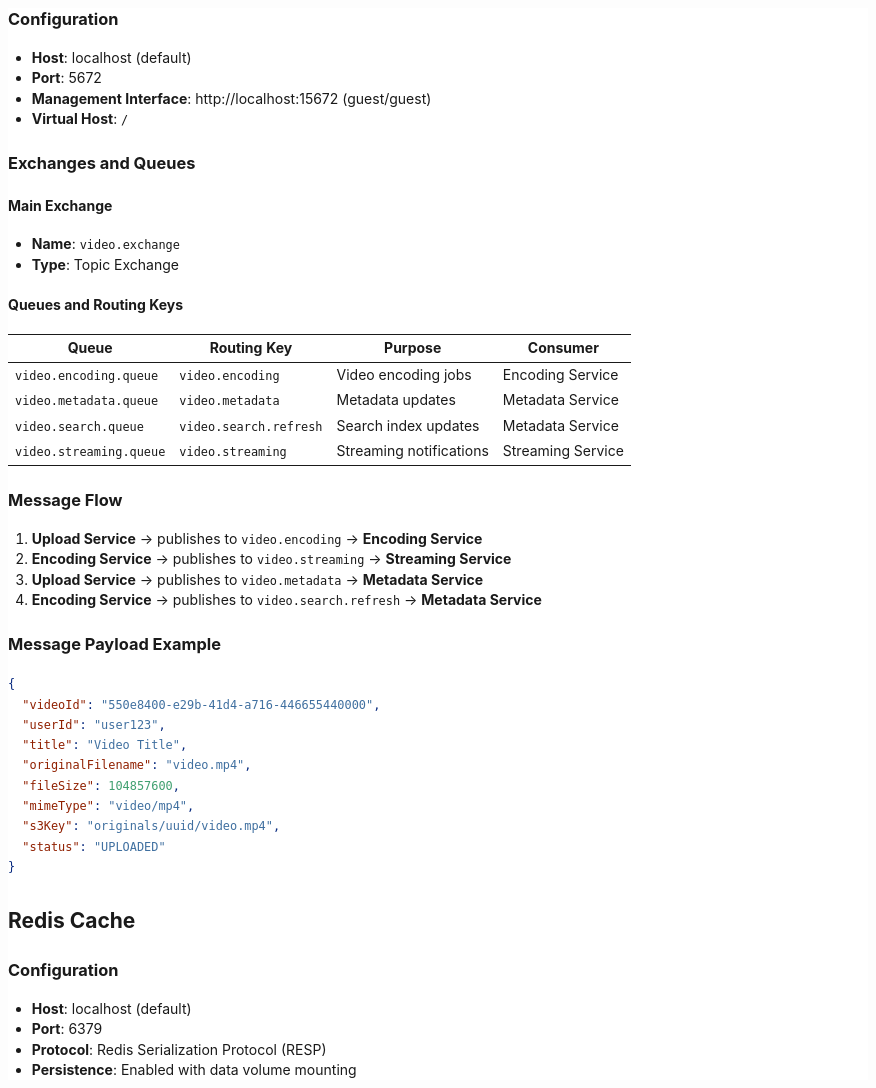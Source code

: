 ### Configuration
- **Host**: localhost (default)
- **Port**: 5672
- **Management Interface**: http://localhost:15672 (guest/guest)
- **Virtual Host**: `/`

### Exchanges and Queues

#### Main Exchange
- **Name**: `video.exchange`
- **Type**: Topic Exchange

#### Queues and Routing Keys

| Queue | Routing Key | Purpose | Consumer |
|-------|-------------|---------|----------|
| `video.encoding.queue` | `video.encoding` | Video encoding jobs | Encoding Service |
| `video.metadata.queue` | `video.metadata` | Metadata updates | Metadata Service |
| `video.search.queue` | `video.search.refresh` | Search index updates | Metadata Service |
| `video.streaming.queue` | `video.streaming` | Streaming notifications | Streaming Service |

### Message Flow
1. **Upload Service** → publishes to `video.encoding` → **Encoding Service**
2. **Encoding Service** → publishes to `video.streaming` → **Streaming Service**
3. **Upload Service** → publishes to `video.metadata` → **Metadata Service**
4. **Encoding Service** → publishes to `video.search.refresh` → **Metadata Service**

### Message Payload Example
```json
{
  "videoId": "550e8400-e29b-41d4-a716-446655440000",
  "userId": "user123",
  "title": "Video Title",
  "originalFilename": "video.mp4",
  "fileSize": 104857600,
  "mimeType": "video/mp4",
  "s3Key": "originals/uuid/video.mp4",
  "status": "UPLOADED"
}
```

## Redis Cache

### Configuration
- **Host**: localhost (default)
- **Port**: 6379
- **Protocol**: Redis Serialization Protocol (RESP)
- **Persistence**: Enabled with data volume mounting
